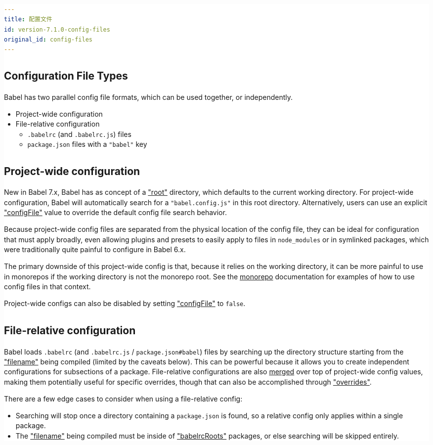 ```yaml
---
title: 配置文件
id: version-7.1.0-config-files
original_id: config-files
---
```


## Configuration File Types

Babel has two parallel config file formats, which can be used together, or independently.

* Project-wide configuration
* File-relative configuration
  * `.babelrc` (and `.babelrc.js`) files
  * `package.json` files with a `"babel"` key


## Project-wide configuration

New in Babel 7.x, Babel has as concept of a ["root"](options.md#root) directory, which defaults
to the current working directory. For project-wide configuration, Babel will automatically search
for a `"babel.config.js"` in this root directory. Alternatively, users can use an explicit
["configFile"](options.md#configfile) value to override the default config file search behavior.

Because project-wide config files are separated from the physical location of the config
file, they can be ideal for configuration that must apply broadly, even allowing
plugins and presets to easily apply to files in `node_modules` or in symlinked packages,
which were traditionally quite painful to configure in Babel 6.x.

The primary downside of this project-wide config is that, because it relies on the working
directory, it can be more painful to use in monorepos if the working directory is not the monorepo root.
See the [monorepo](#monorepos) documentation for examples of how to use config files in that context.

Project-wide configs can also be disabled by setting ["configFile"](options.md#configfile) to `false`.

## File-relative configuration

Babel loads `.babelrc` (and `.babelrc.js` / `package.json#babel`) files by searching up the
directory structure starting from the ["filename"](options.md#filename) being compiled (limited by the caveats below).
This can be powerful because it allows you to create independent configurations for subsections of
a package. File-relative configurations are also [merged](options.md#merging) over top of
project-wide config values, making them potentially useful for specific overrides, though that can
also be accomplished through ["overrides"](options.md#overrides).

There are a few edge cases to consider when using a file-relative config:
* Searching will stop once a directory containing a `package.json` is found, so a relative config
  only applies within a single package.
* The ["filename"](options.md#filename) being compiled must be inside of
  ["babelrcRoots"](options.md#babelrcroots) packages, or else searching will be skipped entirely.
